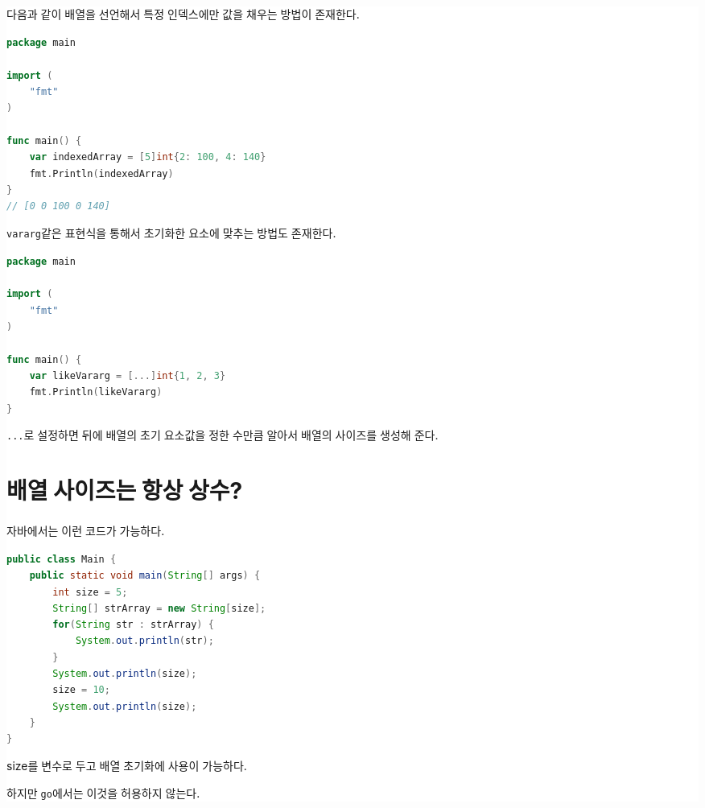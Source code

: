 다음과 같이 배열을 선언해서 특정 인덱스에만 값을 채우는 방법이 존재한다.

```go
package main

import (
	"fmt"
)

func main() {
	var indexedArray = [5]int{2: 100, 4: 140}
	fmt.Println(indexedArray)
}
// [0 0 100 0 140]
```

`vararg`같은 표현식을 통해서 초기화한 요소에 맞추는 방법도 존재한다.

```go
package main

import (
	"fmt"
)

func main() {
	var likeVararg = [...]int{1, 2, 3}
	fmt.Println(likeVararg)
}
```
`...`로 설정하면 뒤에 배열의 초기 요소값을 정한 수만큼 알아서 배열의 사이즈를 생성해 준다.

# 배열 사이즈는 항상 상수?

자바에서는 이런 코드가 가능하다.

```java
public class Main {
    public static void main(String[] args) {
        int size = 5;
        String[] strArray = new String[size];
        for(String str : strArray) {
            System.out.println(str);
        }
		System.out.println(size);
		size = 10;
		System.out.println(size);
    }
}
```
size를 변수로 두고 배열 초기화에 사용이 가능하다.

하지만 `go`에서는 이것을 허용하지 않는다.        
